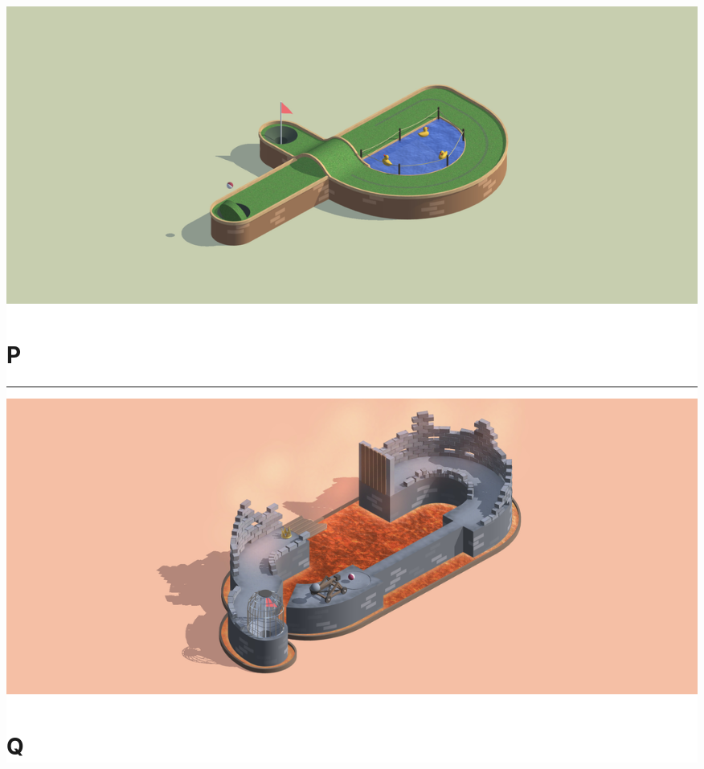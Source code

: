<span id="P"></span>

![](/assets/PDB/BiscuitOS/kernel/IND00000P.jpg)

# P

----------------------------------

<span id="Q"></span>

![](/assets/PDB/BiscuitOS/kernel/IND00000Q.jpg)

# Q
